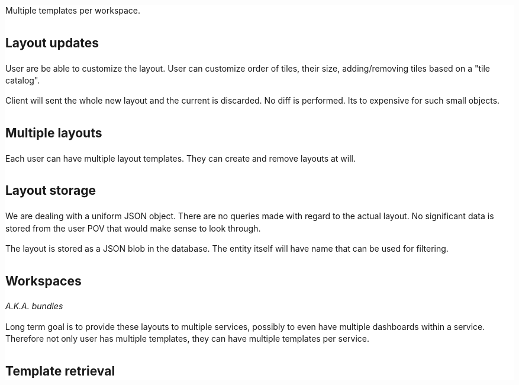Multiple templates per workspace.

## Layout updates

User are be able to customize the layout. User can customize order of tiles, their size, adding/removing tiles based on a "tile catalog".

Client will sent the whole new layout and the current is discarded. No diff is performed. Its to expensive for such small objects.  

## Multiple layouts

Each user can have multiple layout templates. They can create and remove layouts at will.

## Layout storage

We are dealing with a uniform JSON object. There are no queries made with regard to the actual layout. No significant data is stored from the user POV that would make sense to look through.

The layout is stored as a JSON blob in the database. The entity itself will have name that can be used for filtering.

## Workspaces

*A.K.A. bundles*

Long term goal is to provide these layouts to multiple services, possibly to even have multiple dashboards within a service. Therefore not only user has multiple templates, they can have multiple templates per service.

## Template retrieval
